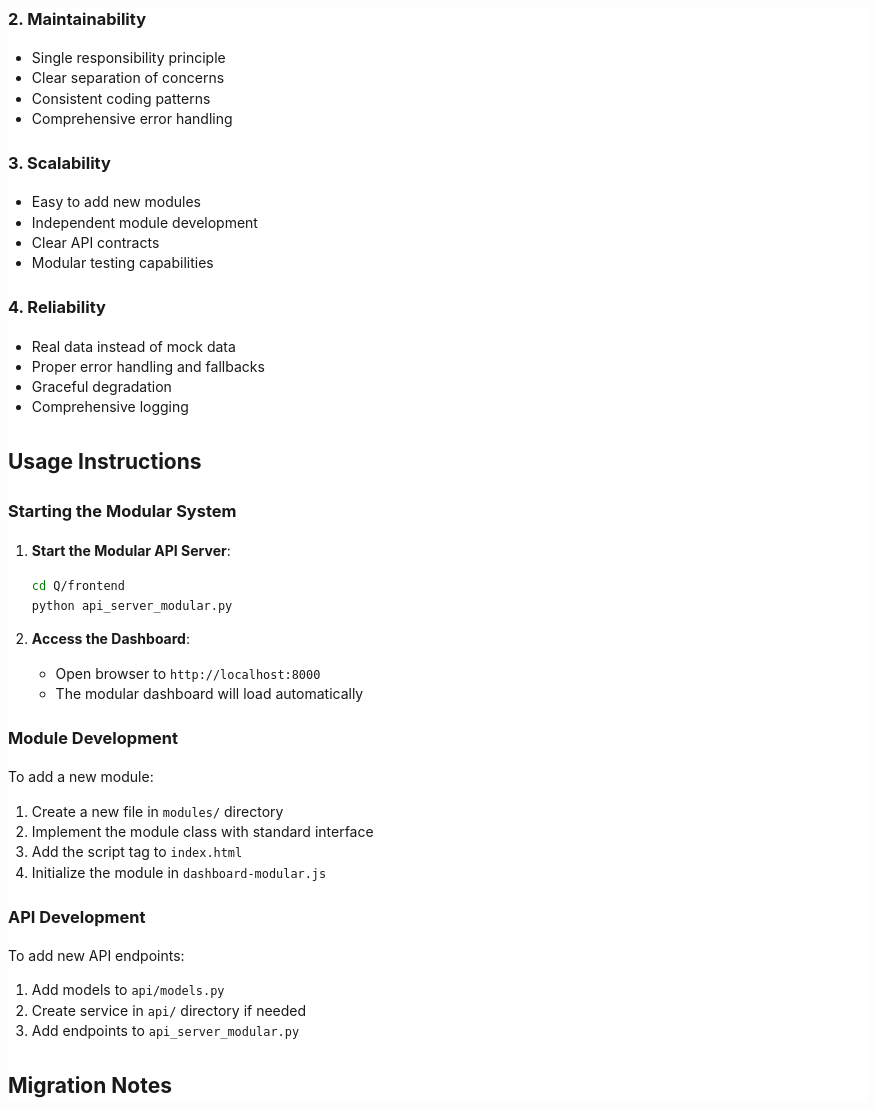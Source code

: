 ### 2. **Maintainability**
- Single responsibility principle
- Clear separation of concerns
- Consistent coding patterns
- Comprehensive error handling

### 3. **Scalability**
- Easy to add new modules
- Independent module development
- Clear API contracts
- Modular testing capabilities

### 4. **Reliability**
- Real data instead of mock data
- Proper error handling and fallbacks
- Graceful degradation
- Comprehensive logging

## Usage Instructions

### Starting the Modular System

1. **Start the Modular API Server**:
   ```bash
   cd Q/frontend
   python api_server_modular.py
   ```

2. **Access the Dashboard**:
   - Open browser to `http://localhost:8000`
   - The modular dashboard will load automatically

### Module Development

To add a new module:

1. Create a new file in `modules/` directory
2. Implement the module class with standard interface
3. Add the script tag to `index.html`
4. Initialize the module in `dashboard-modular.js`

### API Development

To add new API endpoints:

1. Add models to `api/models.py`
2. Create service in `api/` directory if needed
3. Add endpoints to `api_server_modular.py`

## Migration Notes
